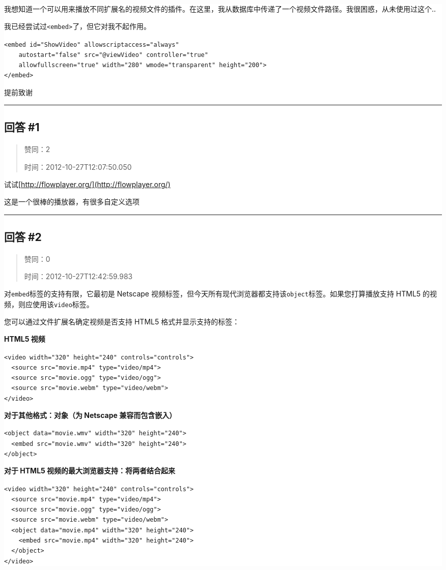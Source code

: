 我想知道一个可以用来播放不同扩展名的视频文件的插件。在这里，我从数据库中传递了一个视频文件路径。我很困惑，从未使用过这个..

我已经尝试过`<embed>`了，但它对我不起作用。

```
<embed id="ShowVideo" allowscriptaccess="always"
    autostart="false" src="@viewVideo" controller="true" 
    allowfullscreen="true" width="280" wmode="transparent" height="200">
</embed> 
```

提前致谢

* * *

## 回答 #1

> 赞同：2
> 
> 时间：2012-10-27T12:07:50.050

试试[http://flowplayer.org/](http://flowplayer.org/)

这是一个很棒的播放器，有很多自定义选项

* * *

## 回答 #2

> 赞同：0
> 
> 时间：2012-10-27T12:42:59.983

对`embed`标签的支持有限，它最初是 Netscape 视频标签，但今天所有现代浏览器都支持该`object`标签。如果您打算播放支持 HTML5 的视频，则应使用该`video`标签。

您可以通过文件扩展名确定视频是否支持 HTML5 格式并显示支持的标签：

**HTML5 视频**

```
<video width="320" height="240" controls="controls">
  <source src="movie.mp4" type="video/mp4">
  <source src="movie.ogg" type="video/ogg">
  <source src="movie.webm" type="video/webm">
</video> 
```

**对于其他格式：对象（为 Netscape 兼容而包含嵌入）**

```
<object data="movie.wmv" width="320" height="240">
  <embed src="movie.wmv" width="320" height="240">
</object> 
```

**对于 HTML5 视频的最大浏览器支持：将两者结合起来**

```
<video width="320" height="240" controls="controls">
  <source src="movie.mp4" type="video/mp4">
  <source src="movie.ogg" type="video/ogg">
  <source src="movie.webm" type="video/webm">
  <object data="movie.mp4" width="320" height="240">
    <embed src="movie.mp4" width="320" height="240">
  </object> 
</video> 
```
